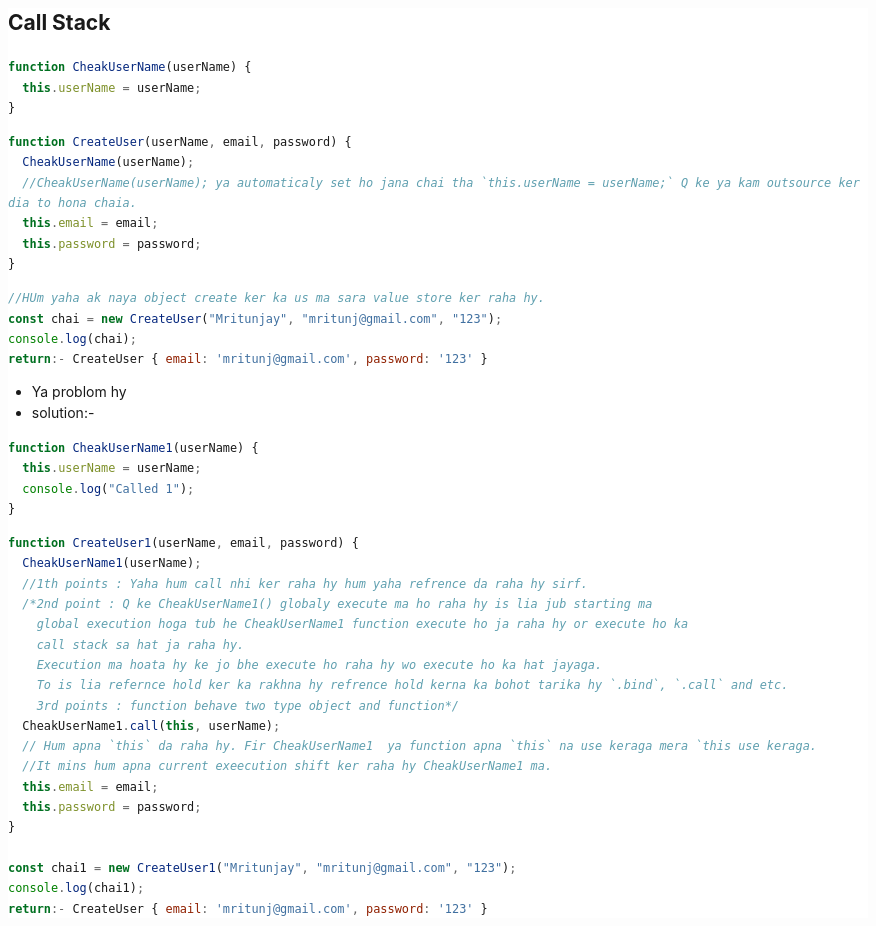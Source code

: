 ## Call Stack

```javascript
function CheakUserName(userName) {
  this.userName = userName;
}
```

```javascript
function CreateUser(userName, email, password) {
  CheakUserName(userName);
  //CheakUserName(userName); ya automaticaly set ho jana chai tha `this.userName = userName;` Q ke ya kam outsource ker dia to hona chaia.
  this.email = email;
  this.password = password;
}
```

```javascript
//HUm yaha ak naya object create ker ka us ma sara value store ker raha hy.
const chai = new CreateUser("Mritunjay", "mritunj@gmail.com", "123");
console.log(chai);
return:- CreateUser { email: 'mritunj@gmail.com', password: '123' }
```

- Ya problom hy
- solution:-

```javascript
function CheakUserName1(userName) {
  this.userName = userName;
  console.log("Called 1");
}
```

```javascript
function CreateUser1(userName, email, password) {
  CheakUserName1(userName);
  //1th points : Yaha hum call nhi ker raha hy hum yaha refrence da raha hy sirf.
  /*2nd point : Q ke CheakUserName1() globaly execute ma ho raha hy is lia jub starting ma
    global execution hoga tub he CheakUserName1 function execute ho ja raha hy or execute ho ka
    call stack sa hat ja raha hy.
    Execution ma hoata hy ke jo bhe execute ho raha hy wo execute ho ka hat jayaga.
    To is lia refernce hold ker ka rakhna hy refrence hold kerna ka bohot tarika hy `.bind`, `.call` and etc.
    3rd points : function behave two type object and function*/
  CheakUserName1.call(this, userName);
  // Hum apna `this` da raha hy. Fir CheakUserName1  ya function apna `this` na use keraga mera `this use keraga.
  //It mins hum apna current exeecution shift ker raha hy CheakUserName1 ma.
  this.email = email;
  this.password = password;
}

const chai1 = new CreateUser1("Mritunjay", "mritunj@gmail.com", "123");
console.log(chai1);
return:- CreateUser { email: 'mritunj@gmail.com', password: '123' }
```
